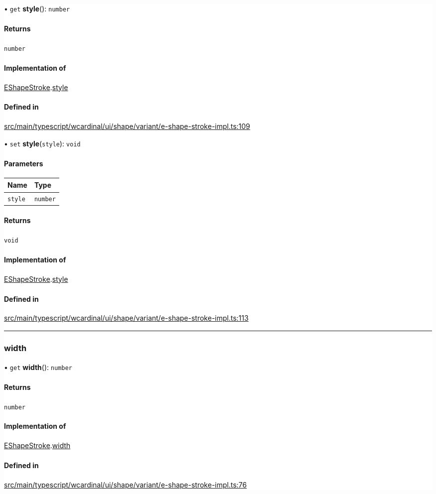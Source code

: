 • `get` **style**(): `number`

#### Returns

`number`

#### Implementation of

[EShapeStroke](../interfaces/EShapeStroke.md).[style](../interfaces/EShapeStroke.md#style)

#### Defined in

[src/main/typescript/wcardinal/ui/shape/variant/e-shape-stroke-impl.ts:109](https://github.com/winter-cardinal/winter-cardinal-ui/blob/v0.407.0/src/main/typescript/wcardinal/ui/shape/variant/e-shape-stroke-impl.ts#L109)

• `set` **style**(`style`): `void`

#### Parameters

| Name | Type |
| :------ | :------ |
| `style` | `number` |

#### Returns

`void`

#### Implementation of

[EShapeStroke](../interfaces/EShapeStroke.md).[style](../interfaces/EShapeStroke.md#style)

#### Defined in

[src/main/typescript/wcardinal/ui/shape/variant/e-shape-stroke-impl.ts:113](https://github.com/winter-cardinal/winter-cardinal-ui/blob/v0.407.0/src/main/typescript/wcardinal/ui/shape/variant/e-shape-stroke-impl.ts#L113)

___

### width

• `get` **width**(): `number`

#### Returns

`number`

#### Implementation of

[EShapeStroke](../interfaces/EShapeStroke.md).[width](../interfaces/EShapeStroke.md#width)

#### Defined in

[src/main/typescript/wcardinal/ui/shape/variant/e-shape-stroke-impl.ts:76](https://github.com/winter-cardinal/winter-cardinal-ui/blob/v0.407.0/src/main/typescript/wcardinal/ui/shape/variant/e-shape-stroke-impl.ts#L76)
